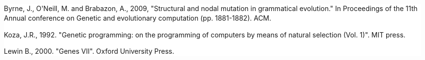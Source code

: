 Byrne, J., O'Neill, M. and Brabazon, A., 2009, "Structural and nodal mutation in grammatical evolution." In Proceedings of the 11th Annual conference on Genetic and evolutionary computation (pp. 1881-1882). ACM.

Koza, J.R., 1992. "Genetic programming: on the programming of computers by means of natural selection (Vol. 1)". MIT press.

Lewin B., 2000. "Genes VII". Oxford University Press.
